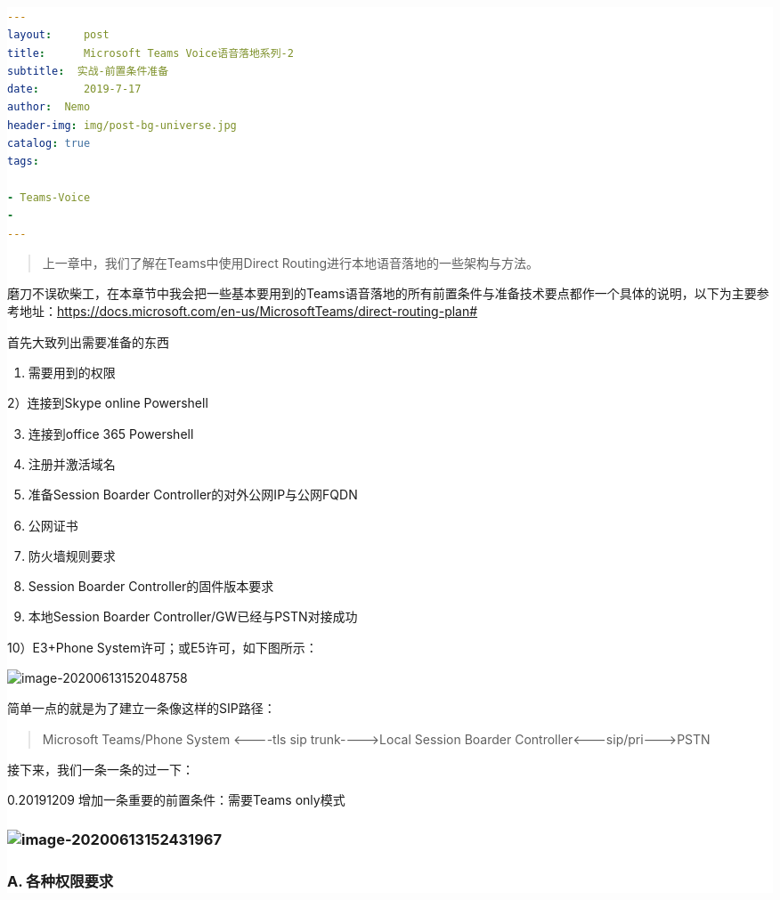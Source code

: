 ```yaml
---
layout:     post
title:      Microsoft Teams Voice语音落地系列-2 
subtitle:  实战-前置条件准备
date:       2019-7-17
author:  Nemo
header-img: img/post-bg-universe.jpg
catalog: true
tags:

- Teams-Voice
- 
---
```


> 上一章中，我们了解在Teams中使用Direct Routing进行本地语音落地的一些架构与方法。

磨刀不误砍柴工，在本章节中我会把一些基本要用到的Teams语音落地的所有前置条件与准备技术要点都作一个具体的说明，以下为主要参考地址：https://docs.microsoft.com/en-us/MicrosoftTeams/direct-routing-plan#

首先大致列出需要准备的东西 

1) 需要用到的权限 

2）连接到Skype online Powershell 

3) 连接到office  365 Powershell 

4) 注册并激活域名 

5) 准备Session Boarder Controller的对外公网IP与公网FQDN  

6) 公网证书 

7) 防火墙规则要求 

8) Session Boarder Controller的固件版本要求 

9) 本地Session  Boarder Controller/GW已经与PSTN对接成功 

10）E3+Phone System许可；或E5许可，如下图所示：

![image-20200613152048758](https://cdn.jsdelivr.net/gh/tangx007/tangx007.github.io/img/image-20200613152048758.png)

简单一点的就是为了建立一条像这样的SIP路径：

> Microsoft Teams/Phone System <----tls sip trunk---->Local Session Boarder Controller<---sip/pri--->PSTN

接下来，我们一条一条的过一下：

0.20191209 增加一条重要的前置条件：需要Teams only模式

### ![image-20200613152431967](https://cdn.jsdelivr.net/gh/tangx007/tangx007.github.io/img/image-20200613152431967.png)

### A.  各种权限要求
